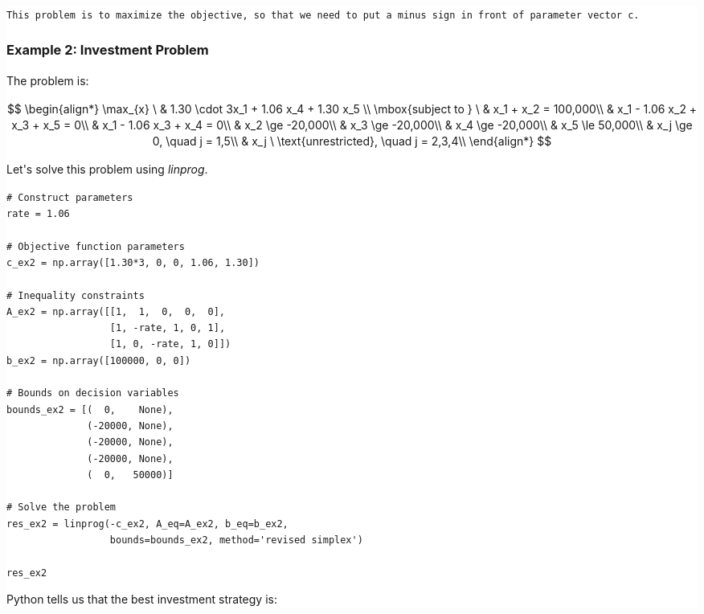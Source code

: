 ```{note}
This problem is to maximize the objective, so that we need to put a minus sign in front of parameter vector c.
```

### Example 2: Investment Problem

The problem is:

$$
\begin{align*}
\max_{x} \ & 1.30 \cdot 3x_1 + 1.06 x_4 + 1.30 x_5 \\
\mbox{subject to } \ & x_1 + x_2 = 100,000\\
 & x_1 - 1.06 x_2 + x_3 + x_5 = 0\\
 & x_1 - 1.06 x_3 + x_4 = 0\\
 & x_2 \ge -20,000\\
 & x_3 \ge -20,000\\
 & x_4 \ge -20,000\\
 & x_5 \le 50,000\\
 & x_j \ge 0, \quad j = 1,5\\
 & x_j \ \text{unrestricted}, \quad j = 2,3,4\\
\end{align*}
$$

Let's solve this problem using *linprog*.

```{code-cell} ipython3
# Construct parameters
rate = 1.06

# Objective function parameters
c_ex2 = np.array([1.30*3, 0, 0, 1.06, 1.30])

# Inequality constraints
A_ex2 = np.array([[1,  1,  0,  0,  0],
                  [1, -rate, 1, 0, 1],
                  [1, 0, -rate, 1, 0]])
b_ex2 = np.array([100000, 0, 0])

# Bounds on decision variables
bounds_ex2 = [(  0,    None),
              (-20000, None),
              (-20000, None),
              (-20000, None),
              (  0,   50000)]

# Solve the problem
res_ex2 = linprog(-c_ex2, A_eq=A_ex2, b_eq=b_ex2,
                  bounds=bounds_ex2, method='revised simplex')

res_ex2
```

Python tells us that  the best investment strategy is:
